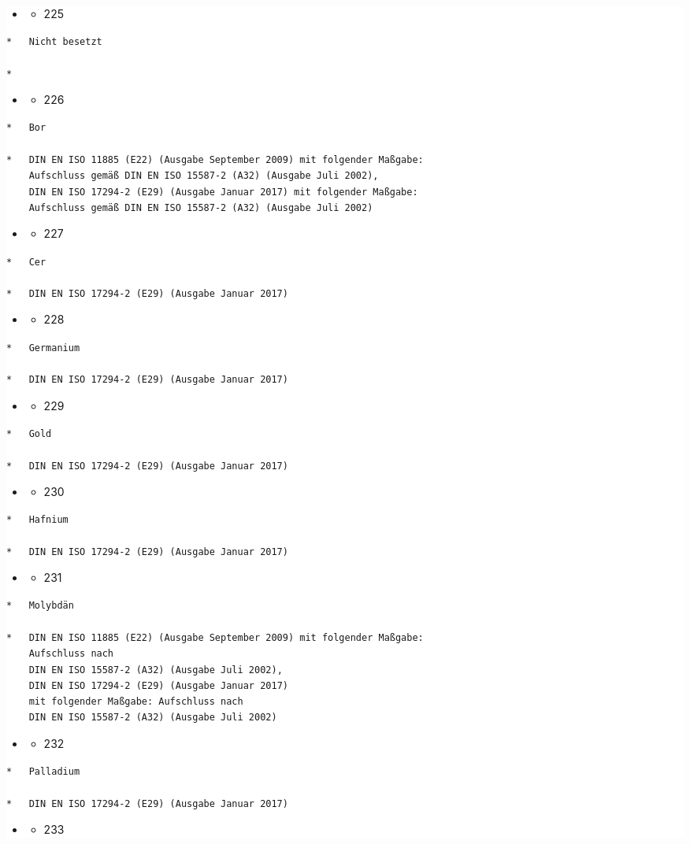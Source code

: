 
*    *   225

    *   Nicht besetzt

    *

*    *   226

    *   Bor

    *   DIN EN ISO 11885 (E22) (Ausgabe September 2009) mit folgender Maßgabe:
        Aufschluss gemäß DIN EN ISO 15587-2 (A32) (Ausgabe Juli 2002),
        DIN EN ISO 17294-2 (E29) (Ausgabe Januar 2017) mit folgender Maßgabe:
        Aufschluss gemäß DIN EN ISO 15587-2 (A32) (Ausgabe Juli 2002)


*    *   227

    *   Cer

    *   DIN EN ISO 17294-2 (E29) (Ausgabe Januar 2017)


*    *   228

    *   Germanium

    *   DIN EN ISO 17294-2 (E29) (Ausgabe Januar 2017)


*    *   229

    *   Gold

    *   DIN EN ISO 17294-2 (E29) (Ausgabe Januar 2017)


*    *   230

    *   Hafnium

    *   DIN EN ISO 17294-2 (E29) (Ausgabe Januar 2017)


*    *   231

    *   Molybdän

    *   DIN EN ISO 11885 (E22) (Ausgabe September 2009) mit folgender Maßgabe:
        Aufschluss nach
        DIN EN ISO 15587-2 (A32) (Ausgabe Juli 2002),
        DIN EN ISO 17294-2 (E29) (Ausgabe Januar 2017)
        mit folgender Maßgabe: Aufschluss nach
        DIN EN ISO 15587-2 (A32) (Ausgabe Juli 2002)


*    *   232

    *   Palladium

    *   DIN EN ISO 17294-2 (E29) (Ausgabe Januar 2017)


*    *   233
